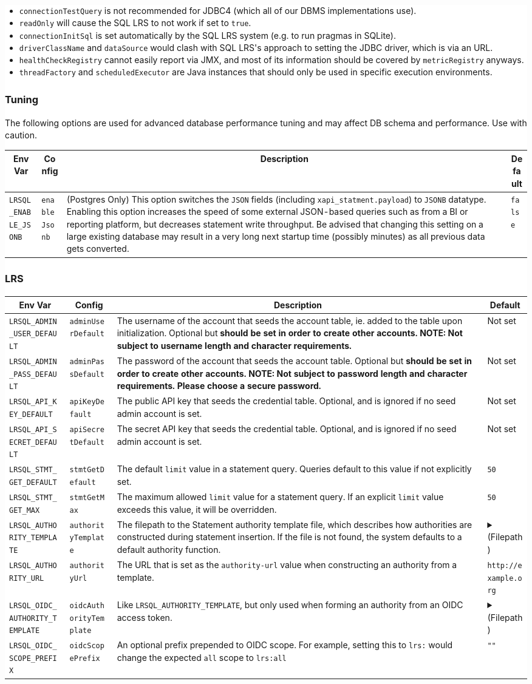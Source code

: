 - `connectionTestQuery` is not recommended for JDBC4 (which all of our DBMS implementations use).
- `readOnly` will cause the SQL LRS to not work if set to `true`.
- `connectionInitSql` is set automatically by the SQL LRS system (e.g. to run pragmas in SQLite).
- `driverClassName` and `dataSource` would clash with SQL LRS's approach to setting the JDBC driver, which is via an URL.
- `healthCheckRegistry` cannot easily report via JMX, and most of its information should be covered by `metricRegistry` anyways.
- `threadFactory` and `scheduledExecutor` are Java instances that should only be used in specific execution environments.

### Tuning

The following options are used for advanced database performance tuning and may affect DB schema and performance. Use with caution.

| Env Var              | Config        | Description | Default |
| -------------------  | ------------- | ----------- | ------- |
| `LRSQL_ENABLE_JSONB` | `enableJsonb` | (Postgres Only) This option switches the `JSON` fields (including `xapi_statment.payload`) to `JSONB` datatype. Enabling this option increases the speed of some external JSON-based queries such as from a BI or reporting platform, but decreases statement write throughput. Be advised that changing this setting on a large existing database may result in a very long next startup time (possibly minutes) as all previous data gets converted. | `false` |

### LRS

| Env Var                         | Config                  | Description                                                                                                                                                                                                                              | Default                                                                               |
|---------------------------------|-------------------------|------------------------------------------------------------------------------------------------------------------------------------------------------------------------------------------------------------------------------------------|---------------------------------------------------------------------------------------|
| `LRSQL_ADMIN_USER_DEFAULT`      | `adminUserDefault`      | The username of the account that seeds the account table, ie. added to the table upon initialization. Optional but **should be set in order to create other accounts. NOTE: Not subject to username length and character requirements.** | Not set                                                                               |
| `LRSQL_ADMIN_PASS_DEFAULT`      | `adminPassDefault`      | The password of the account that seeds the account table. Optional but **should be set in order to create other accounts. NOTE: Not subject to password length and character requirements. Please choose a secure password.**            | Not set                                                                               |
| `LRSQL_API_KEY_DEFAULT`         | `apiKeyDefault`         | The public API key that seeds the credential table. Optional, and is ignored if no seed admin account is set.                                                                                                                            | Not set                                                                               |
| `LRSQL_API_SECRET_DEFAULT`      | `apiSecretDefault`      | The secret API key that seeds the credential table. Optional, and is ignored if no seed admin account is set.                                                                                                                            | Not set                                                                               |
| `LRSQL_STMT_GET_DEFAULT`        | `stmtGetDefault`        | The default `limit` value in a statement query. Queries default to this value if not explicitly set.                                                                                                                                     | `50`                                                                                  |
| `LRSQL_STMT_GET_MAX`            | `stmtGetMax`            | The maximum allowed `limit` value for a statement query. If an explicit `limit` value exceeds this value, it will be overridden.                                                                                                         | `50`                                                                                  |
| `LRSQL_AUTHORITY_TEMPLATE`      | `authorityTemplate`     | The filepath to the Statement authority template file, which describes how authorities are constructed during statement insertion. If the file is not found, the system defaults to a default authority function.                        | <details><summary>(Filepath)</summary></details>      |
| `LRSQL_AUTHORITY_URL`           | `authorityUrl`          | The URL that is set as the `authority-url` value when constructing an authority from a template.                                                                                                                                         | `http://example.org`                                                                  |
| `LRSQL_OIDC_AUTHORITY_TEMPLATE` | `oidcAuthorityTemplate` | Like `LRSQL_AUTHORITY_TEMPLATE`, but only used when forming an authority from an OIDC access token.                                                                                                                                      | <details><summary>(Filepath)</summary></details> |
| `LRSQL_OIDC_SCOPE_PREFIX`       | `oidcScopePrefix`       | An optional prefix prepended to OIDC scope. For example, setting this to `lrs:` would change the expected `all` scope to `lrs:all`                                                                                                       | `""`                                                                                  |